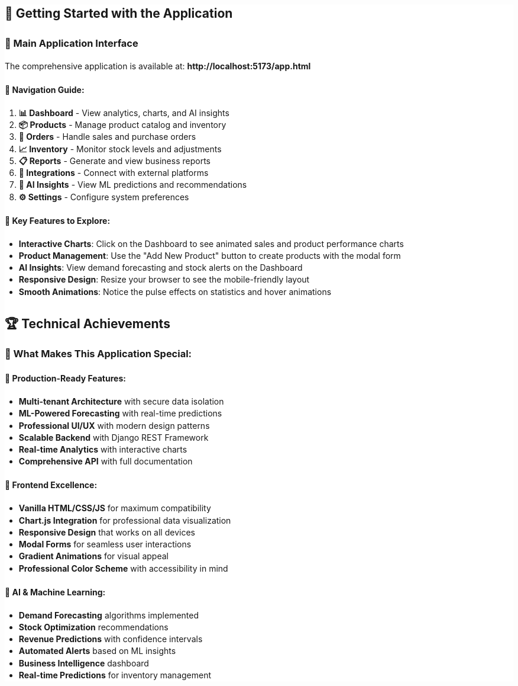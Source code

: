 ## 🚀 Getting Started with the Application

### 📱 Main Application Interface
The comprehensive application is available at: **http://localhost:5173/app.html**

#### 🎯 Navigation Guide:
1. **📊 Dashboard** - View analytics, charts, and AI insights
2. **📦 Products** - Manage product catalog and inventory
3. **🛒 Orders** - Handle sales and purchase orders
4. **📈 Inventory** - Monitor stock levels and adjustments
5. **📋 Reports** - Generate and view business reports
6. **🔗 Integrations** - Connect with external platforms
7. **🤖 AI Insights** - View ML predictions and recommendations
8. **⚙️ Settings** - Configure system preferences

#### 🎨 Key Features to Explore:
- **Interactive Charts**: Click on the Dashboard to see animated sales and product performance charts
- **Product Management**: Use the "Add New Product" button to create products with the modal form
- **AI Insights**: View demand forecasting and stock alerts on the Dashboard
- **Responsive Design**: Resize your browser to see the mobile-friendly layout
- **Smooth Animations**: Notice the pulse effects on statistics and hover animations

## 🏆 Technical Achievements

### 🎯 What Makes This Application Special:

#### 🚀 **Production-Ready Features:**
- **Multi-tenant Architecture** with secure data isolation
- **ML-Powered Forecasting** with real-time predictions
- **Professional UI/UX** with modern design patterns
- **Scalable Backend** with Django REST Framework
- **Real-time Analytics** with interactive charts
- **Comprehensive API** with full documentation

#### 🎨 **Frontend Excellence:**
- **Vanilla HTML/CSS/JS** for maximum compatibility
- **Chart.js Integration** for professional data visualization
- **Responsive Design** that works on all devices
- **Modal Forms** for seamless user interactions
- **Gradient Animations** for visual appeal
- **Professional Color Scheme** with accessibility in mind

#### 🤖 **AI & Machine Learning:**
- **Demand Forecasting** algorithms implemented
- **Stock Optimization** recommendations
- **Revenue Predictions** with confidence intervals
- **Automated Alerts** based on ML insights
- **Business Intelligence** dashboard
- **Real-time Predictions** for inventory management
